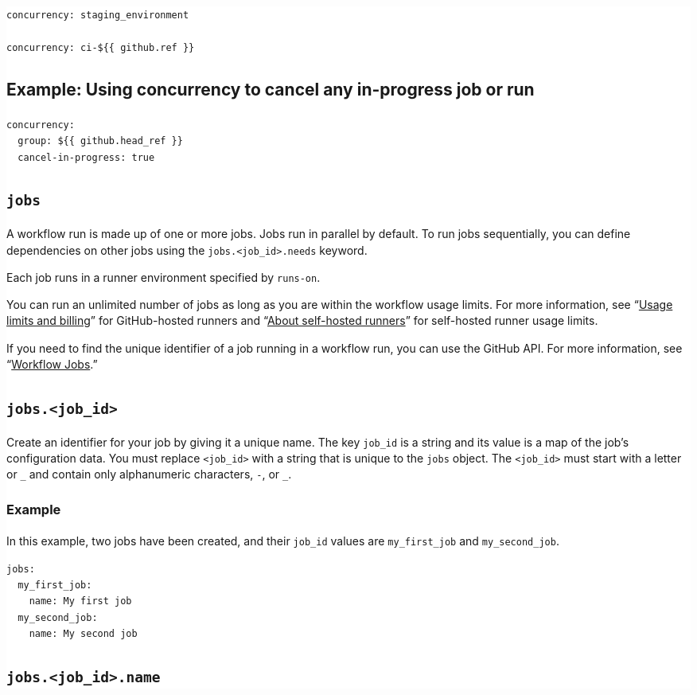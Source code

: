     concurrency: staging_environment

    concurrency: ci-${{ github.ref }}

[](https://docs.github.com/en/actions/learn-github-actions/workflow-syntax-for-github-actions#example-using-concurrency-to-cancel-any-in-progress-job-or-run)Example: Using concurrency to cancel any in-progress job or run
----------------------------------------------------------------------------------------------------------------------------------------------------------------------------------------------------------------------------

    concurrency:
      group: ${{ github.head_ref }}
      cancel-in-progress: true

[](https://docs.github.com/en/actions/learn-github-actions/workflow-syntax-for-github-actions#jobs)`jobs`
---------------------------------------------------------------------------------------------------------

A workflow run is made up of one or more jobs. Jobs run in parallel by default. To run jobs sequentially, you can define dependencies on other jobs using the `jobs.<job_id>.needs` keyword.

Each job runs in a runner environment specified by `runs-on`.

You can run an unlimited number of jobs as long as you are within the workflow usage limits. For more information, see “[Usage limits and billing](https://docs.github.com/en/actions/reference/usage-limits-billing-and-administration)” for GitHub-hosted runners and “[About self-hosted runners](https://docs.github.com/en/actions/hosting-your-own-runners/about-self-hosted-runners/#usage-limits)” for self-hosted runner usage limits.

If you need to find the unique identifier of a job running in a workflow run, you can use the GitHub API. For more information, see “[Workflow Jobs](https://docs.github.com/en/rest/reference/actions#workflow-jobs).”

[](https://docs.github.com/en/actions/learn-github-actions/workflow-syntax-for-github-actions#jobsjob_id)`jobs.<job_id>`
------------------------------------------------------------------------------------------------------------------------

Create an identifier for your job by giving it a unique name. The key `job_id` is a string and its value is a map of the job’s configuration data. You must replace `<job_id>` with a string that is unique to the `jobs` object. The `<job_id>` must start with a letter or `_` and contain only alphanumeric characters, `-`, or `_`.

### [](https://docs.github.com/en/actions/learn-github-actions/workflow-syntax-for-github-actions#example-7)Example

In this example, two jobs have been created, and their `job_id` values are `my_first_job` and `my_second_job`.

    jobs:
      my_first_job:
        name: My first job
      my_second_job:
        name: My second job

[](https://docs.github.com/en/actions/learn-github-actions/workflow-syntax-for-github-actions#jobsjob_idname)`jobs.<job_id>.name`
---------------------------------------------------------------------------------------------------------------------------------
